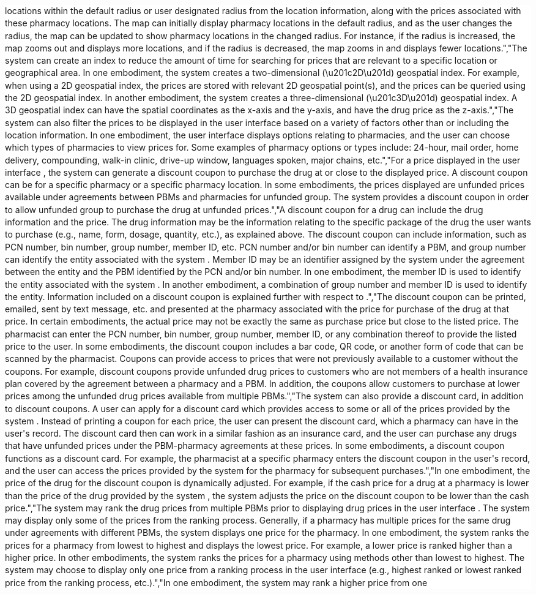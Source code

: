 locations within the default radius or user designated radius from the location information, along with the prices associated with these pharmacy locations. The map can initially display pharmacy locations in the default radius, and as the user changes the radius, the map can be updated to show pharmacy locations in the changed radius. For instance, if the radius is increased, the map zooms out and displays more locations, and if the radius is decreased, the map zooms in and displays fewer locations.","The system  can create an index to reduce the amount of time for searching for prices that are relevant to a specific location or geographical area. In one embodiment, the system  creates a two-dimensional (\u201c2D\u201d) geospatial index. For example, when using a 2D geospatial index, the prices are stored with relevant 2D geospatial point(s), and the prices can be queried using the 2D geospatial index. In another embodiment, the system  creates a three-dimensional (\u201c3D\u201d) geospatial index. A 3D geospatial index can have the spatial coordinates as the x-axis and the y-axis, and have the drug price as the z-axis.","The system  can also filter the prices to be displayed in the user interface  based on a variety of factors other than or including the location information. In one embodiment, the user interface  displays options relating to pharmacies, and the user can choose which types of pharmacies to view prices for. Some examples of pharmacy options or types include: 24-hour, mail order, home delivery, compounding, walk-in clinic, drive-up window, languages spoken, major chains, etc.","For a price displayed in the user interface , the system  can generate a discount coupon to purchase the drug at or close to the displayed price. A discount coupon can be for a specific pharmacy or a specific pharmacy location. In some embodiments, the prices displayed are unfunded prices available under agreements between PBMs and pharmacies for unfunded group. The system  provides a discount coupon in order to allow unfunded group to purchase the drug at unfunded prices.","A discount coupon for a drug can include the drug information and the price. The drug information may be the information relating to the specific package of the drug the user wants to purchase (e.g., name, form, dosage, quantity, etc.), as explained above. The discount coupon can include information, such as PCN number, bin number, group number, member ID, etc. PCN number and\/or bin number can identify a PBM, and group number can identify the entity associated with the system . Member ID may be an identifier assigned by the system  under the agreement between the entity and the PBM identified by the PCN and\/or bin number. In one embodiment, the member ID is used to identify the entity associated with the system . In another embodiment, a combination of group number and member ID is used to identify the entity. Information included on a discount coupon is explained further with respect to .","The discount coupon can be printed, emailed, sent by text message, etc. and presented at the pharmacy associated with the price for purchase of the drug at that price. In certain embodiments, the actual price may not be exactly the same as purchase price but close to the listed price. The pharmacist can enter the PCN number, bin number, group number, member ID, or any combination thereof to provide the listed price to the user. In some embodiments, the discount coupon includes a bar code, QR code, or another form of code that can be scanned by the pharmacist. Coupons can provide access to prices that were not previously available to a customer without the coupons. For example, discount coupons provide unfunded drug prices to customers who are not members of a health insurance plan covered by the agreement between a pharmacy and a PBM. In addition, the coupons allow customers to purchase at lower prices among the unfunded drug prices available from multiple PBMs.","The system  can also provide a discount card, in addition to discount coupons. A user can apply for a discount card which provides access to some or all of the prices provided by the system . Instead of printing a coupon for each price, the user can present the discount card, which a pharmacy can have in the user's record. The discount card then can work in a similar fashion as an insurance card, and the user can purchase any drugs that have unfunded prices under the PBM-pharmacy agreements at these prices. In some embodiments, a discount coupon functions as a discount card. For example, the pharmacist at a specific pharmacy enters the discount coupon in the user's record, and the user can access the prices provided by the system  for the pharmacy for subsequent purchases.","In one embodiment, the price of the drug for the discount coupon is dynamically adjusted. For example, if the cash price for a drug at a pharmacy is lower than the price of the drug provided by the system , the system  adjusts the price on the discount coupon to be lower than the cash price.","The system  may rank the drug prices from multiple PBMs prior to displaying drug prices in the user interface . The system  may display only some of the prices from the ranking process. Generally, if a pharmacy has multiple prices for the same drug under agreements with different PBMs, the system  displays one price for the pharmacy. In one embodiment, the system  ranks the prices for a pharmacy from lowest to highest and displays the lowest price. For example, a lower price is ranked higher than a higher price. In other embodiments, the system  ranks the prices for a pharmacy using methods other than lowest to highest. The system  may choose to display only one price from a ranking process in the user interface  (e.g., highest ranked or lowest ranked price from the ranking process, etc.).","In one embodiment, the system  may rank a higher price from one